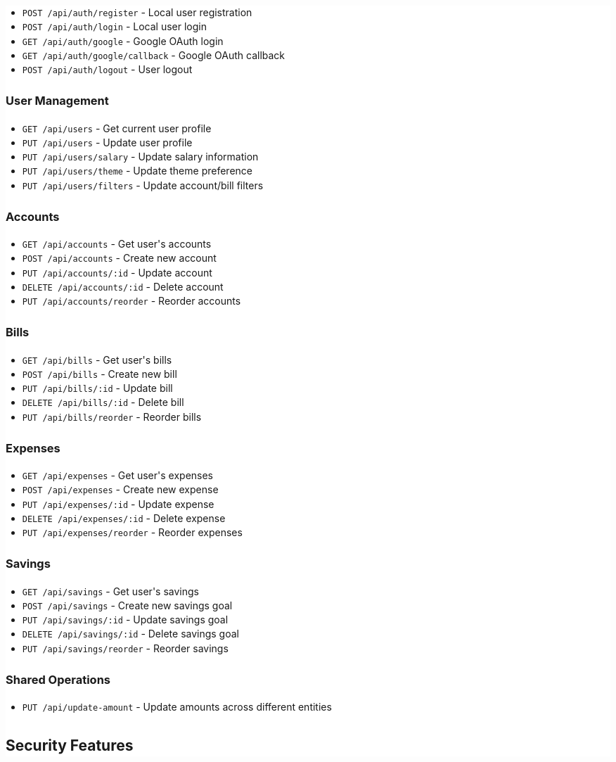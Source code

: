 - `POST /api/auth/register` - Local user registration
- `POST /api/auth/login` - Local user login
- `GET /api/auth/google` - Google OAuth login
- `GET /api/auth/google/callback` - Google OAuth callback
- `POST /api/auth/logout` - User logout

### User Management

- `GET /api/users` - Get current user profile
- `PUT /api/users` - Update user profile
- `PUT /api/users/salary` - Update salary information
- `PUT /api/users/theme` - Update theme preference
- `PUT /api/users/filters` - Update account/bill filters

### Accounts

- `GET /api/accounts` - Get user's accounts
- `POST /api/accounts` - Create new account
- `PUT /api/accounts/:id` - Update account
- `DELETE /api/accounts/:id` - Delete account
- `PUT /api/accounts/reorder` - Reorder accounts

### Bills

- `GET /api/bills` - Get user's bills
- `POST /api/bills` - Create new bill
- `PUT /api/bills/:id` - Update bill
- `DELETE /api/bills/:id` - Delete bill
- `PUT /api/bills/reorder` - Reorder bills

### Expenses

- `GET /api/expenses` - Get user's expenses
- `POST /api/expenses` - Create new expense
- `PUT /api/expenses/:id` - Update expense
- `DELETE /api/expenses/:id` - Delete expense
- `PUT /api/expenses/reorder` - Reorder expenses

### Savings

- `GET /api/savings` - Get user's savings
- `POST /api/savings` - Create new savings goal
- `PUT /api/savings/:id` - Update savings goal
- `DELETE /api/savings/:id` - Delete savings goal
- `PUT /api/savings/reorder` - Reorder savings

### Shared Operations

- `PUT /api/update-amount` - Update amounts across different entities

## Security Features
